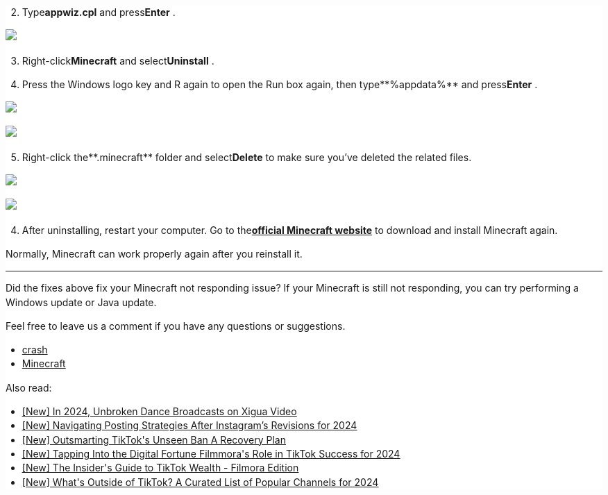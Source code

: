  2) Type**appwiz.cpl** and press**Enter** .

![](https://images.drivereasy.com/wp-content/uploads/2019/10/APP-uninstall.jpg)

 3) Right-click**Minecraft** and select**Uninstall** .

 4) Press the Windows logo key and R again to open the Run box again, then type**%appdata%** and press**Enter** .

![](https://images.drivereasy.com/wp-content/uploads/2019/10/appdata.jpg)

<a href="https://secure.2checkout.com/order/checkout.php?PRODS=4620780&QTY=1&AFFILIATE=108875&CART=1"><img src="https://secure.avangate.com/images/merchant/07dd4d5a72f5740ef0f035f201951476/728__90banner.jpg" border="0"></a>


 5) Right-click the**.minecraft** folder and select**Delete** to make sure you’ve deleted the related files.

![](https://images.drivereasy.com/wp-content/uploads/2019/10/remove-minecraft-1.jpg)

<a href="https://store.movavi.com/affiliate.php?ACCOUNT=MOVAVI&AFFILIATE=108875&PATH=https%3A%2F%2Fwww.movavi.com%3FAFFILIATE%3D108875%26RESOURCE%3DMovavi%2BVideo%2BEditor%2Bbox"><img src="https://mcusercontent.com/0885a03ded3d480dca9287f12/images/6d3207fd-9f15-4c21-f0ad-59c68e6a7e2a.png" border="0"></a>


 4) After uninstalling, restart your computer. Go to the[**official Minecraft website**](https://www.minecraft.net/en-us/) to download and install Minecraft again.

Normally, Minecraft can work properly again after you reinstall it.

---

 Did the fixes above fix your Minecraft not responding issue? If your Minecraft is still not responding, you can try performing a Windows update or Java update.

Feel free to leave us a comment if you have any questions or suggestions.

* [crash](https://tools.techidaily.com/drivereasy/download/)
* [Minecraft](https://tools.techidaily.com/drivereasy/download/)

<ins class="adsbygoogle"
     style="display:block"
     data-ad-format="autorelaxed"
     data-ad-client="ca-pub-7571918770474297"
     data-ad-slot="1223367746"></ins>



<ins class="adsbygoogle"
     style="display:block"
     data-ad-client="ca-pub-7571918770474297"
     data-ad-slot="8358498916"
     data-ad-format="auto"
     data-full-width-responsive="true"></ins>

<span class="atpl-alsoreadstyle">Also read:</span>
<div><ul>
<li><a href="https://tiktok-videos.techidaily.com/new-in-2024-unbroken-dance-broadcasts-on-xigua-video/"><u>[New] In 2024, Unbroken Dance Broadcasts on Xigua Video</u></a></li>
<li><a href="https://instagram-videos.techidaily.com/new-navigating-posting-strategies-after-instagrams-revisions-for-2024/"><u>[New] Navigating Posting Strategies After Instagram’s Revisions for 2024</u></a></li>
<li><a href="https://tiktok-videos.techidaily.com/new-outsmarting-tiktoks-unseen-ban-a-recovery-plan/"><u>[New] Outsmarting TikTok's Unseen Ban  A Recovery Plan</u></a></li>
<li><a href="https://tiktok-videos.techidaily.com/new-tapping-into-the-digital-fortune-filmmoras-role-in-tiktok-success-for-2024/"><u>[New] Tapping Into the Digital Fortune  Filmmora's Role in TikTok Success for 2024</u></a></li>
<li><a href="https://tiktok-videos.techidaily.com/new-the-insiders-guide-to-tiktok-wealth-filmora-edition/"><u>[New] The Insider's Guide to TikTok Wealth - Filmora Edition</u></a></li>
<li><a href="https://tiktok-videos.techidaily.com/new-whats-outside-of-tiktok-a-curated-list-of-popular-channels-for-2024/"><u>[New] What's Outside of TikTok? A Curated List of Popular Channels for 2024</u></a></li>